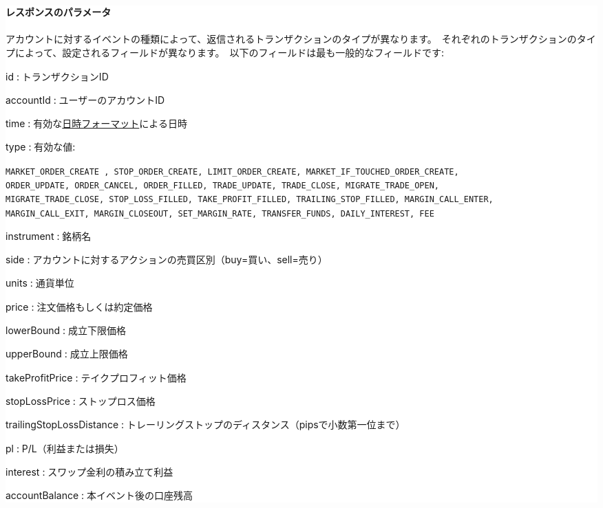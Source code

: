 #### レスポンスのパラメータ

アカウントに対するイベントの種類によって、返信されるトランザクションのタイプが異なります。　それぞれのトランザクションのタイプによって、設定されるフィールドが異なります。　以下のフィールドは最も一般的なフィールドです:

id
: トランザクションID

accountId
: ユーザーのアカウントID

time
: 有効な[日時フォーマット](/docs/jp/v1/guide/#datetime-format)による日時

type
: 有効な値:

~~~ 
MARKET_ORDER_CREATE , STOP_ORDER_CREATE, LIMIT_ORDER_CREATE, MARKET_IF_TOUCHED_ORDER_CREATE,
ORDER_UPDATE, ORDER_CANCEL, ORDER_FILLED, TRADE_UPDATE, TRADE_CLOSE, MIGRATE_TRADE_OPEN,
MIGRATE_TRADE_CLOSE, STOP_LOSS_FILLED, TAKE_PROFIT_FILLED, TRAILING_STOP_FILLED, MARGIN_CALL_ENTER,
MARGIN_CALL_EXIT, MARGIN_CLOSEOUT, SET_MARGIN_RATE, TRANSFER_FUNDS, DAILY_INTEREST, FEE
~~~

instrument
: 銘柄名

side
: アカウントに対するアクションの売買区別（buy=買い、sell=売り）

units
: 通貨単位

price
: 注文価格もしくは約定価格

lowerBound
: 成立下限価格

upperBound
: 成立上限価格

takeProfitPrice
: テイクプロフィット価格

stopLossPrice
: ストップロス価格

trailingStopLossDistance
: トレーリングストップのディスタンス（pipsで小数第一位まで）

pl
: P/L（利益または損失）

interest
: スワップ金利の積み立て利益

accountBalance
: 本イベント後の口座残高
